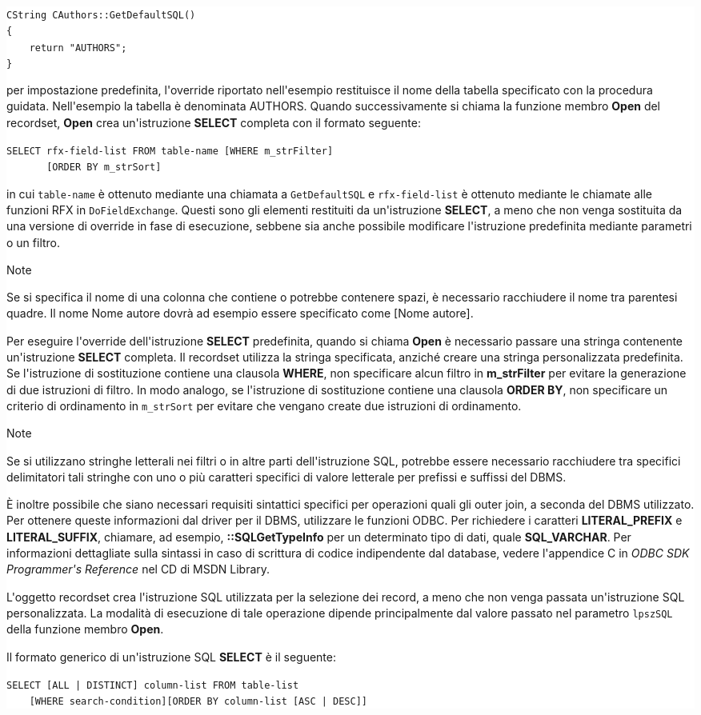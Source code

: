 ```  
CString CAuthors::GetDefaultSQL()  
{  
    return "AUTHORS";  
}  
```  
  
 per impostazione predefinita, l'override riportato nell'esempio restituisce il nome della tabella specificato con la procedura guidata.  Nell'esempio la tabella è denominata AUTHORS. Quando successivamente si chiama la funzione membro **Open** del recordset, **Open** crea un'istruzione **SELECT** completa con il formato seguente:  
  
```  
SELECT rfx-field-list FROM table-name [WHERE m_strFilter]   
       [ORDER BY m_strSort]  
```  
  
 in cui `table-name` è ottenuto mediante una chiamata a `GetDefaultSQL` e `rfx-field-list` è ottenuto mediante le chiamate alle funzioni RFX in `DoFieldExchange`.  Questi sono gli elementi restituiti da un'istruzione **SELECT**, a meno che non venga sostituita da una versione di override in fase di esecuzione, sebbene sia anche possibile modificare l'istruzione predefinita mediante parametri o un filtro.  
  
> [!NOTE]
>  Se si specifica il nome di una colonna che contiene o potrebbe contenere spazi, è necessario racchiudere il nome tra parentesi quadre.  Il nome Nome autore dovrà ad esempio essere specificato come \[Nome autore\].  
  
 Per eseguire l'override dell'istruzione **SELECT** predefinita, quando si chiama **Open** è necessario passare una stringa contenente un'istruzione **SELECT** completa.  Il recordset utilizza la stringa specificata, anziché creare una stringa personalizzata predefinita.  Se l'istruzione di sostituzione contiene una clausola **WHERE**, non specificare alcun filtro in **m\_strFilter** per evitare la generazione di due istruzioni di filtro.  In modo analogo, se l'istruzione di sostituzione contiene una clausola **ORDER BY**, non specificare un criterio di ordinamento in `m_strSort` per evitare che vengano create due istruzioni di ordinamento.  
  
> [!NOTE]
>  Se si utilizzano stringhe letterali nei filtri o in altre parti dell'istruzione SQL, potrebbe essere necessario racchiudere tra specifici delimitatori tali stringhe con uno o più caratteri specifici di valore letterale per prefissi e suffissi del DBMS.  
  
 È inoltre possibile che siano necessari requisiti sintattici specifici per operazioni quali gli outer join, a seconda del DBMS utilizzato.  Per ottenere queste informazioni dal driver per il DBMS, utilizzare le funzioni ODBC.  Per richiedere i caratteri **LITERAL\_PREFIX** e **LITERAL\_SUFFIX**, chiamare, ad esempio, **::SQLGetTypeInfo** per un determinato tipo di dati, quale **SQL\_VARCHAR**.  Per informazioni dettagliate sulla sintassi in caso di scrittura di codice indipendente dal database, vedere l'appendice C in *ODBC SDK* *Programmer's Reference* nel CD di MSDN Library.  
  
 L'oggetto recordset crea l'istruzione SQL utilizzata per la selezione dei record, a meno che non venga passata un'istruzione SQL personalizzata.  La modalità di esecuzione di tale operazione dipende principalmente dal valore passato nel parametro `lpszSQL` della funzione membro **Open**.  
  
 Il formato generico di un'istruzione SQL **SELECT** è il seguente:  
  
```  
SELECT [ALL | DISTINCT] column-list FROM table-list  
    [WHERE search-condition][ORDER BY column-list [ASC | DESC]]  
```  
  